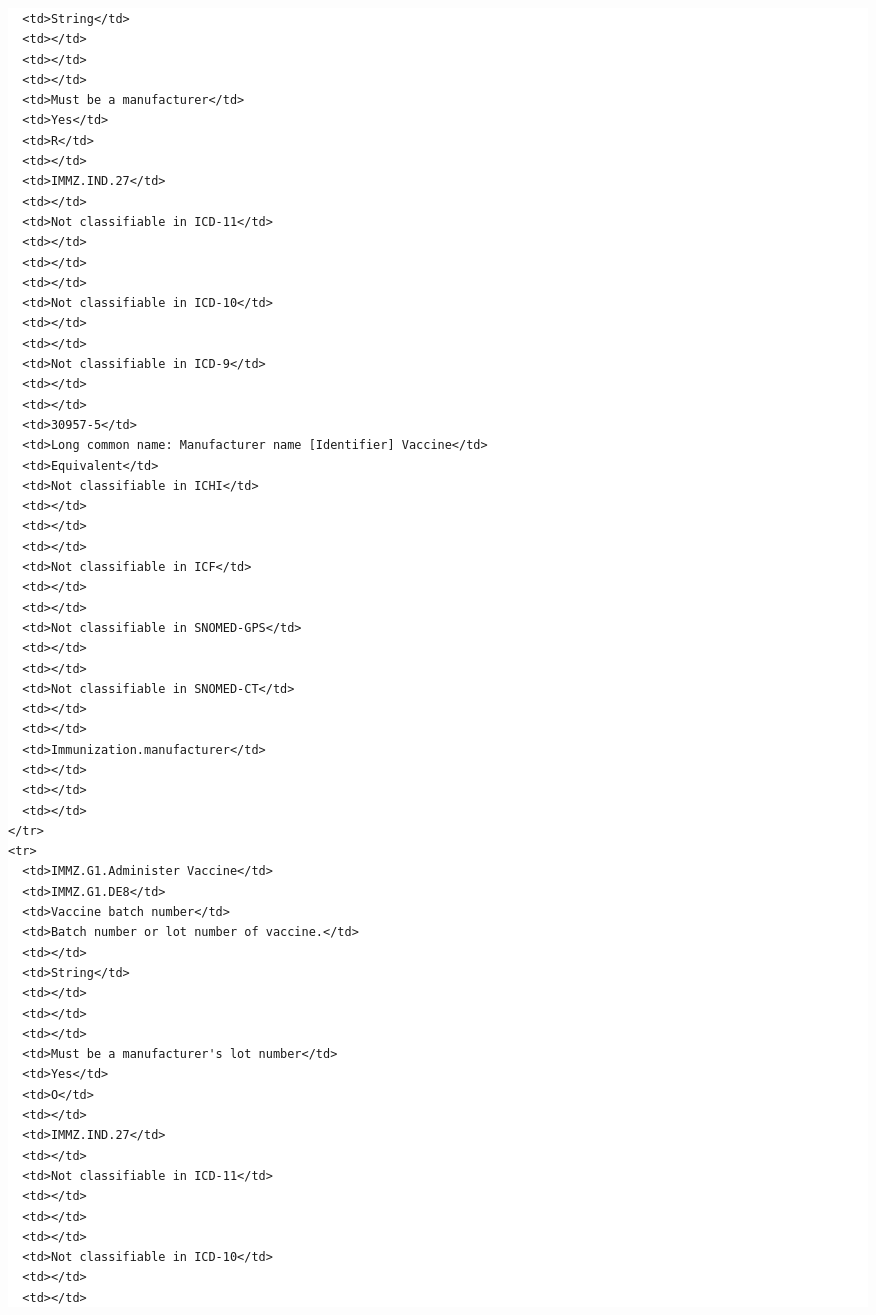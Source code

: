       <td>String</td>
      <td></td>
      <td></td>
      <td></td>
      <td>Must be a manufacturer</td>
      <td>Yes</td>
      <td>R</td>
      <td></td>
      <td>IMMZ.IND.27</td>
      <td></td>
      <td>Not classifiable in ICD-11</td>
      <td></td>
      <td></td>
      <td></td>
      <td>Not classifiable in ICD-10</td>
      <td></td>
      <td></td>
      <td>Not classifiable in ICD-9</td>
      <td></td>
      <td></td>
      <td>30957-5</td>
      <td>Long common name: Manufacturer name [Identifier] Vaccine</td>
      <td>Equivalent</td>
      <td>Not classifiable in ICHI</td>
      <td></td>
      <td></td>
      <td></td>
      <td>Not classifiable in ICF</td>
      <td></td>
      <td></td>
      <td>Not classifiable in SNOMED-GPS</td>
      <td></td>
      <td></td>
      <td>Not classifiable in SNOMED-CT</td>
      <td></td>
      <td></td>
      <td>Immunization.manufacturer</td>
      <td></td>
      <td></td>
      <td></td>
    </tr>
    <tr>
      <td>IMMZ.G1.Administer Vaccine</td>
      <td>IMMZ.G1.DE8</td>
      <td>Vaccine batch number</td>
      <td>Batch number or lot number of vaccine.</td>
      <td></td>
      <td>String</td>
      <td></td>
      <td></td>
      <td></td>
      <td>Must be a manufacturer's lot number</td>
      <td>Yes</td>
      <td>O</td>
      <td></td>
      <td>IMMZ.IND.27</td>
      <td></td>
      <td>Not classifiable in ICD-11</td>
      <td></td>
      <td></td>
      <td></td>
      <td>Not classifiable in ICD-10</td>
      <td></td>
      <td></td>